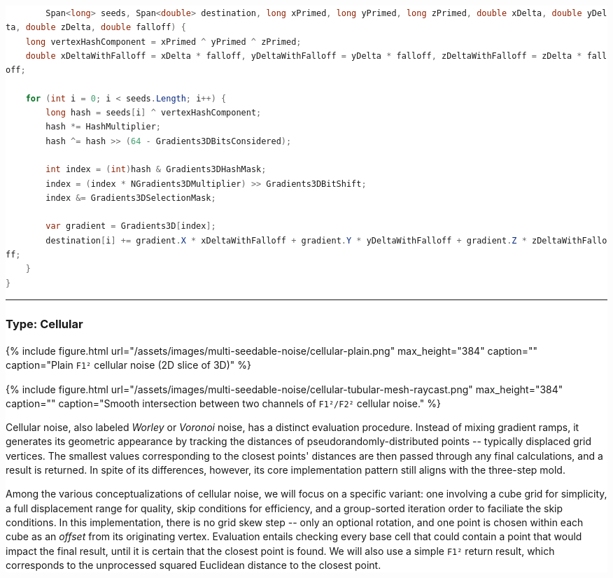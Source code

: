```cs
        Span<long> seeds, Span<double> destination, long xPrimed, long yPrimed, long zPrimed, double xDelta, double yDelta, double zDelta, double falloff) {
    long vertexHashComponent = xPrimed ^ yPrimed ^ zPrimed;
    double xDeltaWithFalloff = xDelta * falloff, yDeltaWithFalloff = yDelta * falloff, zDeltaWithFalloff = zDelta * falloff;

    for (int i = 0; i < seeds.Length; i++) {
        long hash = seeds[i] ^ vertexHashComponent;
        hash *= HashMultiplier;
        hash ^= hash >> (64 - Gradients3DBitsConsidered);

        int index = (int)hash & Gradients3DHashMask;
        index = (index * NGradients3DMultiplier) >> Gradients3DBitShift;
        index &= Gradients3DSelectionMask;

        var gradient = Gradients3D[index];
        destination[i] += gradient.X * xDeltaWithFalloff + gradient.Y * yDeltaWithFalloff + gradient.Z * zDeltaWithFalloff;
    }
}
```
</div>
      </div>
    </div>
  </div>
</div>

---

### Type: Cellular

{% include figure.html url="/assets/images/multi-seedable-noise/cellular-plain.png" max_height="384" caption="" caption="Plain `F1²` cellular noise (2D slice of 3D)" %}

{% include figure.html url="/assets/images/multi-seedable-noise/cellular-tubular-mesh-raycast.png" max_height="384" caption="" caption="Smooth intersection between two channels of `F1²/F2²` cellular noise." %}

Cellular noise, also labeled *Worley* or *Voronoi* noise, has a distinct evaluation procedure. Instead of mixing gradient ramps, it generates its geometric appearance by tracking the distances of pseudorandomly-distributed points -- typically displaced grid vertices. The smallest values corresponding to the closest points' distances are then passed through any final calculations, and a result is returned. In spite of its differences, however, its core implementation pattern still aligns with the three-step mold.

Among the various conceptualizations of cellular noise, we will focus on a specific variant: one involving a cube grid for simplicity, a full displacement range for quality, skip conditions for efficiency, and a group-sorted iteration order to faciliate the skip conditions. In this implementation, there is no grid skew step -- only an optional rotation, and one point is chosen within each cube as an *offset* from its originating vertex. Evaluation entails checking every base cell that could contain a point that would impact the final result, until it is certain that the closest point is found. We will also use a simple `F1²` return result, which corresponds to the unprocessed squared Euclidean distance to the closest point.
